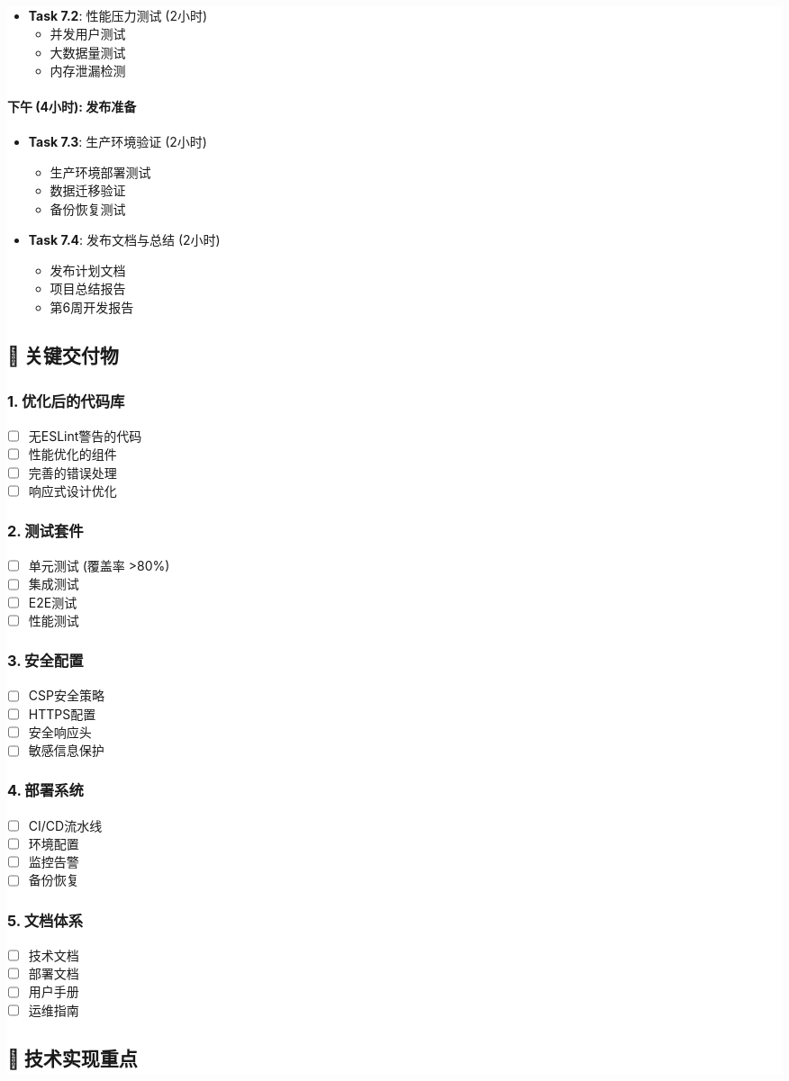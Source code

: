 - **Task 7.2**: 性能压力测试 (2小时)
  - 并发用户测试
  - 大数据量测试
  - 内存泄漏检测

#### 下午 (4小时): 发布准备
- **Task 7.3**: 生产环境验证 (2小时)
  - 生产环境部署测试
  - 数据迁移验证
  - 备份恢复测试

- **Task 7.4**: 发布文档与总结 (2小时)
  - 发布计划文档
  - 项目总结报告
  - 第6周开发报告

## 🎯 关键交付物

### 1. 优化后的代码库
- [ ] 无ESLint警告的代码
- [ ] 性能优化的组件
- [ ] 完善的错误处理
- [ ] 响应式设计优化

### 2. 测试套件
- [ ] 单元测试 (覆盖率 >80%)
- [ ] 集成测试
- [ ] E2E测试
- [ ] 性能测试

### 3. 安全配置
- [ ] CSP安全策略
- [ ] HTTPS配置
- [ ] 安全响应头
- [ ] 敏感信息保护

### 4. 部署系统
- [ ] CI/CD流水线
- [ ] 环境配置
- [ ] 监控告警
- [ ] 备份恢复

### 5. 文档体系
- [ ] 技术文档
- [ ] 部署文档
- [ ] 用户手册
- [ ] 运维指南

## 🔧 技术实现重点
